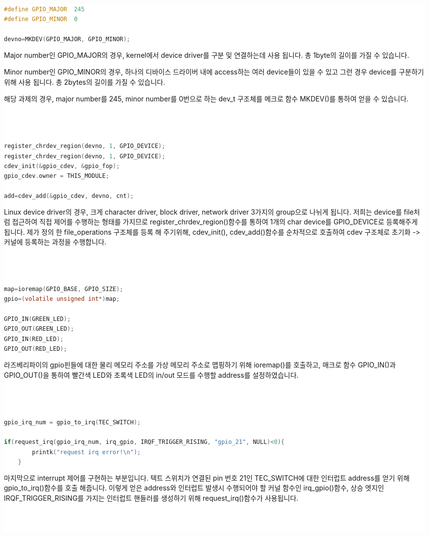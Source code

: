 ```c
#define GPIO_MAJOR	245
#define GPIO_MINOR	0
		
devno=MKDEV(GPIO_MAJOR, GPIO_MINOR);		
```	
Major number인 GPIO_MAJOR의 경우, kernel에서 device driver를 구분 및 연결하는데 사용 됩니다. 총 1byte의 길이를 가질 수 있습니다.

Minor number인 GPIO_MINOR의 경우, 하나의 디바이스 드라이버 내에 access하는 여러 device들이 있을 수 있고 그런 경우 device를 구분하기 위해 사용 됩니다.
총 2bytes의 길이를 가질 수 있습니다. 

해당 과제의 경우, major number를 245, minor number를 0번으로 하는 dev_t 구조체를 메크로 함수 MKDEV()를 통하여 얻을 수 있습니다.
<br>
<br>
<br>
<br>
```c
register_chrdev_region(devno, 1, GPIO_DEVICE);
register_chrdev_region(devno, 1, GPIO_DEVICE);
cdev_init(&gpio_cdev, &gpio_fop);
gpio_cdev.owner = THIS_MODULE;
	
add=cdev_add(&gpio_cdev, devno, cnt);
``` 
Linux device driver의 경우, 크게 character driver, block driver, network driver 3가지의 group으로 나뉘게 됩니다. 저희는 device를 file처럼
접근하여 직접 제어를 수행하는 형태를 가지므로 register_chrdev_region()함수를 통하여 1개의 char device를 GPIO_DEVICE로 등록해주게 됩니다.
제가 정의 한 file_operations 구조체를 등록 해 주기위해, cdev_init(), cdev_add()함수를 순차적으로 호출하여 cdev 구조체로 초기화 -> 커널에 등록하는 과정을 수행합니다.
<br>
<br>
<br>
<br>
```c
map=ioremap(GPIO_BASE, GPIO_SIZE);
gpio=(volatile unsigned int*)map;

GPIO_IN(GREEN_LED);
GPIO_OUT(GREEN_LED);
GPIO_IN(RED_LED);
GPIO_OUT(RED_LED);
```
라즈베리파이의 gpio핀들에 대한 물리 메모리 주소를 가상 메모리 주소로 맵핑하기 위해 ioremap()를 호출하고, 매크로 함수 GPIO_IN()과 GPIO_OUT()을 통하여 빨간색 LED와 초록색 LED의
in/out 모드를 수행할 address를 설정하였습니다.
<br>
<br>
<br>
<br>
```c
gpio_irq_num = gpio_to_irq(TEC_SWITCH);

if(request_irq(gpio_irq_num, irq_gpio, IRQF_TRIGGER_RISING, "gpio_21", NULL)<0){
		printk("request irq error!\n");
	}
```
마지막으로 interrupt 제어를 구현하는 부분입니다.
텍트 스위치가 연결된 pin 번호 21인 TEC_SWITCH에 대한 인터럽트 address를 얻기 위해 gpio_to_irq()함수를 호출 해줍니다. 이렇게 얻은 address와 인터럽트 발생시 수행되어야 할 커널 함수인
irq_gpio()함수, 상승 엣지인 IRQF_TRIGGER_RISING를 가지는 인터럽트 핸들러를 생성하기 위해 request_irq()함수가 사용됩니다.
<br>
<br>
<br>
<br>